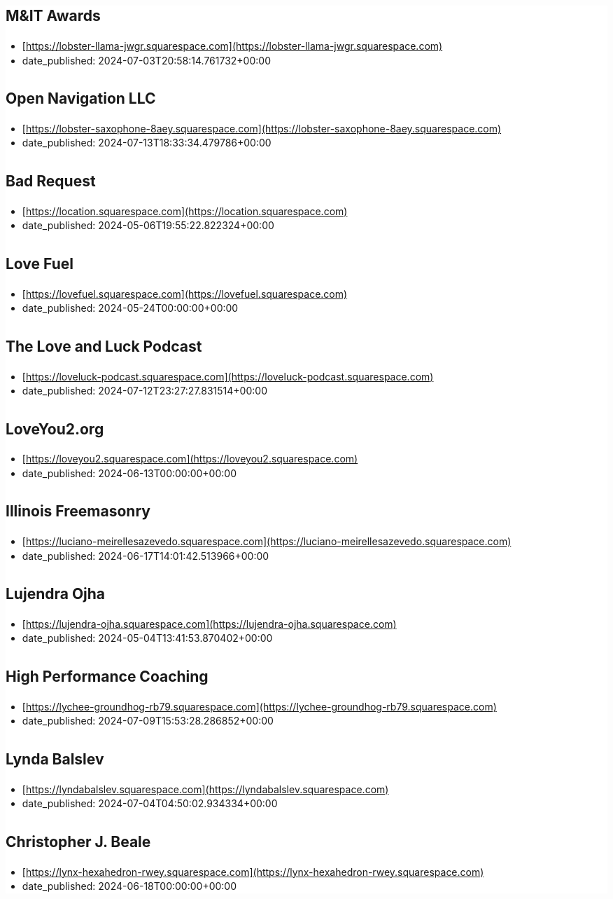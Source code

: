  ## M&IT Awards
 - [https://lobster-llama-jwgr.squarespace.com](https://lobster-llama-jwgr.squarespace.com)
 - date_published: 2024-07-03T20:58:14.761732+00:00

 ## Open Navigation LLC
 - [https://lobster-saxophone-8aey.squarespace.com](https://lobster-saxophone-8aey.squarespace.com)
 - date_published: 2024-07-13T18:33:34.479786+00:00

 ## Bad Request
 - [https://location.squarespace.com](https://location.squarespace.com)
 - date_published: 2024-05-06T19:55:22.822324+00:00

 ## Love Fuel
 - [https://lovefuel.squarespace.com](https://lovefuel.squarespace.com)
 - date_published: 2024-05-24T00:00:00+00:00

 ## The Love and Luck Podcast
 - [https://loveluck-podcast.squarespace.com](https://loveluck-podcast.squarespace.com)
 - date_published: 2024-07-12T23:27:27.831514+00:00

 ## LoveYou2.org
 - [https://loveyou2.squarespace.com](https://loveyou2.squarespace.com)
 - date_published: 2024-06-13T00:00:00+00:00

 ## Illinois Freemasonry
 - [https://luciano-meirellesazevedo.squarespace.com](https://luciano-meirellesazevedo.squarespace.com)
 - date_published: 2024-06-17T14:01:42.513966+00:00

 ## Lujendra Ojha
 - [https://lujendra-ojha.squarespace.com](https://lujendra-ojha.squarespace.com)
 - date_published: 2024-05-04T13:41:53.870402+00:00

 ## High Performance Coaching
 - [https://lychee-groundhog-rb79.squarespace.com](https://lychee-groundhog-rb79.squarespace.com)
 - date_published: 2024-07-09T15:53:28.286852+00:00

 ## Lynda Balslev
 - [https://lyndabalslev.squarespace.com](https://lyndabalslev.squarespace.com)
 - date_published: 2024-07-04T04:50:02.934334+00:00

 ## Christopher J. Beale
 - [https://lynx-hexahedron-rwey.squarespace.com](https://lynx-hexahedron-rwey.squarespace.com)
 - date_published: 2024-06-18T00:00:00+00:00

